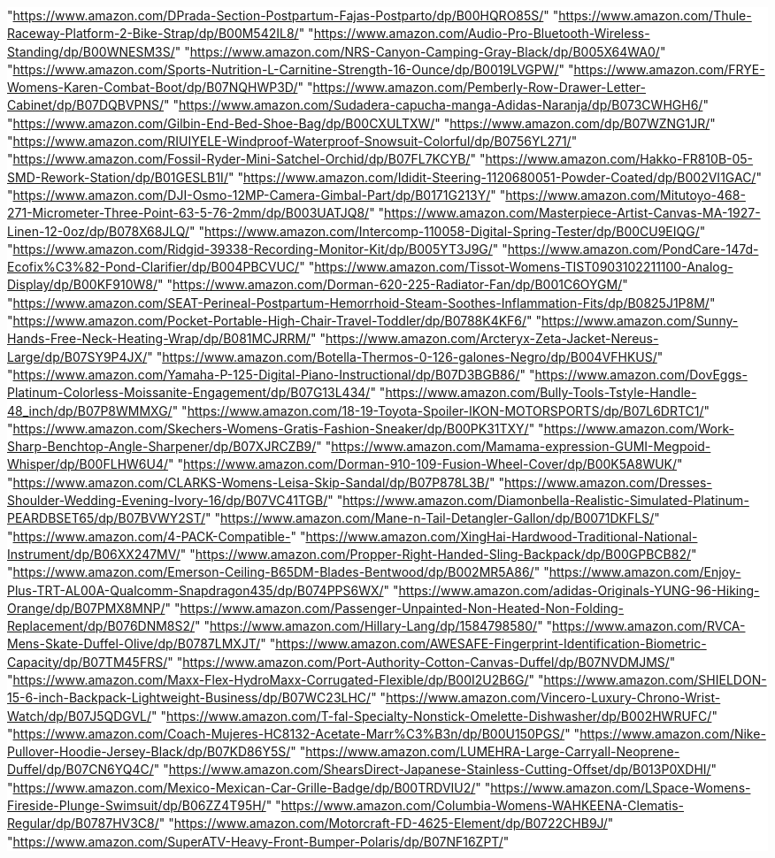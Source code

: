 "https://www.amazon.com/DPrada-Section-Postpartum-Fajas-Postparto/dp/B00HQRO85S/"
"https://www.amazon.com/Thule-Raceway-Platform-2-Bike-Strap/dp/B00M542IL8/"
"https://www.amazon.com/Audio-Pro-Bluetooth-Wireless-Standing/dp/B00WNESM3S/"
"https://www.amazon.com/NRS-Canyon-Camping-Gray-Black/dp/B005X64WA0/"
"https://www.amazon.com/Sports-Nutrition-L-Carnitine-Strength-16-Ounce/dp/B0019LVGPW/"
"https://www.amazon.com/FRYE-Womens-Karen-Combat-Boot/dp/B07NQHWP3D/"
"https://www.amazon.com/Pemberly-Row-Drawer-Letter-Cabinet/dp/B07DQBVPNS/"
"https://www.amazon.com/Sudadera-capucha-manga-Adidas-Naranja/dp/B073CWHGH6/"
"https://www.amazon.com/Gilbin-End-Bed-Shoe-Bag/dp/B00CXULTXW/"
"https://www.amazon.com/dp/B07WZNG1JR/"
"https://www.amazon.com/RIUIYELE-Windproof-Waterproof-Snowsuit-Colorful/dp/B0756YL271/"
"https://www.amazon.com/Fossil-Ryder-Mini-Satchel-Orchid/dp/B07FL7KCYB/"
"https://www.amazon.com/Hakko-FR810B-05-SMD-Rework-Station/dp/B01GESLB1I/"
"https://www.amazon.com/Ididit-Steering-1120680051-Powder-Coated/dp/B002VI1GAC/"
"https://www.amazon.com/DJI-Osmo-12MP-Camera-Gimbal-Part/dp/B0171G213Y/"
"https://www.amazon.com/Mitutoyo-468-271-Micrometer-Three-Point-63-5-76-2mm/dp/B003UATJQ8/"
"https://www.amazon.com/Masterpiece-Artist-Canvas-MA-1927-Linen-12-0oz/dp/B078X68JLQ/"
"https://www.amazon.com/Intercomp-110058-Digital-Spring-Tester/dp/B00CU9EIQG/"
"https://www.amazon.com/Ridgid-39338-Recording-Monitor-Kit/dp/B005YT3J9G/"
"https://www.amazon.com/PondCare-147d-Ecofix%C3%82-Pond-Clarifier/dp/B004PBCVUC/"
"https://www.amazon.com/Tissot-Womens-TIST0903102211100-Analog-Display/dp/B00KF910W8/"
"https://www.amazon.com/Dorman-620-225-Radiator-Fan/dp/B001C6OYGM/"
"https://www.amazon.com/SEAT-Perineal-Postpartum-Hemorrhoid-Steam-Soothes-Inflammation-Fits/dp/B0825J1P8M/"
"https://www.amazon.com/Pocket-Portable-High-Chair-Travel-Toddler/dp/B0788K4KF6/"
"https://www.amazon.com/Sunny-Hands-Free-Neck-Heating-Wrap/dp/B081MCJRRM/"
"https://www.amazon.com/Arcteryx-Zeta-Jacket-Nereus-Large/dp/B07SY9P4JX/"
"https://www.amazon.com/Botella-Thermos-0-126-galones-Negro/dp/B004VFHKUS/"
"https://www.amazon.com/Yamaha-P-125-Digital-Piano-Instructional/dp/B07D3BGB86/"
"https://www.amazon.com/DovEggs-Platinum-Colorless-Moissanite-Engagement/dp/B07G13L434/"
"https://www.amazon.com/Bully-Tools-Tstyle-Handle-48_inch/dp/B07P8WMMXG/"
"https://www.amazon.com/18-19-Toyota-Spoiler-IKON-MOTORSPORTS/dp/B07L6DRTC1/"
"https://www.amazon.com/Skechers-Womens-Gratis-Fashion-Sneaker/dp/B00PK31TXY/"
"https://www.amazon.com/Work-Sharp-Benchtop-Angle-Sharpener/dp/B07XJRCZB9/"
"https://www.amazon.com/Mamama-expression-GUMI-Megpoid-Whisper/dp/B00FLHW6U4/"
"https://www.amazon.com/Dorman-910-109-Fusion-Wheel-Cover/dp/B00K5A8WUK/"
"https://www.amazon.com/CLARKS-Womens-Leisa-Skip-Sandal/dp/B07P878L3B/"
"https://www.amazon.com/Dresses-Shoulder-Wedding-Evening-Ivory-16/dp/B07VC41TGB/"
"https://www.amazon.com/Diamonbella-Realistic-Simulated-Platinum-PEARDBSET65/dp/B07BVWY2ST/"
"https://www.amazon.com/Mane-n-Tail-Detangler-Gallon/dp/B0071DKFLS/"
"https://www.amazon.com/4-PACK-Compatible-"
"https://www.amazon.com/XingHai-Hardwood-Traditional-National-Instrument/dp/B06XX247MV/"
"https://www.amazon.com/Propper-Right-Handed-Sling-Backpack/dp/B00GPBCB82/"
"https://www.amazon.com/Emerson-Ceiling-B65DM-Blades-Bentwood/dp/B002MR5A86/"
"https://www.amazon.com/Enjoy-Plus-TRT-AL00A-Qualcomm-Snapdragon435/dp/B074PPS6WX/"
"https://www.amazon.com/adidas-Originals-YUNG-96-Hiking-Orange/dp/B07PMX8MNP/"
"https://www.amazon.com/Passenger-Unpainted-Non-Heated-Non-Folding-Replacement/dp/B076DNM8S2/"
"https://www.amazon.com/Hillary-Lang/dp/1584798580/"
"https://www.amazon.com/RVCA-Mens-Skate-Duffel-Olive/dp/B0787LMXJT/"
"https://www.amazon.com/AWESAFE-Fingerprint-Identification-Biometric-Capacity/dp/B07TM45FRS/"
"https://www.amazon.com/Port-Authority-Cotton-Canvas-Duffel/dp/B07NVDMJMS/"
"https://www.amazon.com/Maxx-Flex-HydroMaxx-Corrugated-Flexible/dp/B00I2U2B6G/"
"https://www.amazon.com/SHIELDON-15-6-inch-Backpack-Lightweight-Business/dp/B07WC23LHC/"
"https://www.amazon.com/Vincero-Luxury-Chrono-Wrist-Watch/dp/B07J5QDGVL/"
"https://www.amazon.com/T-fal-Specialty-Nonstick-Omelette-Dishwasher/dp/B002HWRUFC/"
"https://www.amazon.com/Coach-Mujeres-HC8132-Acetate-Marr%C3%B3n/dp/B00U150PGS/"
"https://www.amazon.com/Nike-Pullover-Hoodie-Jersey-Black/dp/B07KD86Y5S/"
"https://www.amazon.com/LUMEHRA-Large-Carryall-Neoprene-Duffel/dp/B07CN6YQ4C/"
"https://www.amazon.com/ShearsDirect-Japanese-Stainless-Cutting-Offset/dp/B013P0XDHI/"
"https://www.amazon.com/Mexico-Mexican-Car-Grille-Badge/dp/B00TRDVIU2/"
"https://www.amazon.com/LSpace-Womens-Fireside-Plunge-Swimsuit/dp/B06ZZ4T95H/"
"https://www.amazon.com/Columbia-Womens-WAHKEENA-Clematis-Regular/dp/B0787HV3C8/"
"https://www.amazon.com/Motorcraft-FD-4625-Element/dp/B0722CHB9J/"
"https://www.amazon.com/SuperATV-Heavy-Front-Bumper-Polaris/dp/B07NF16ZPT/"
